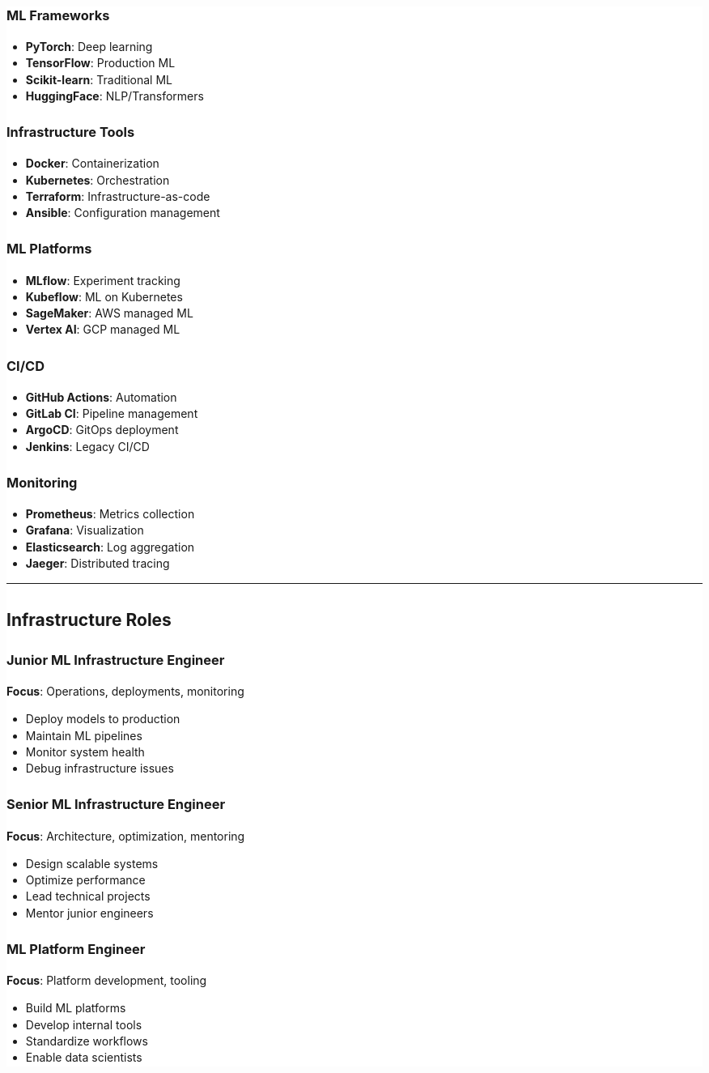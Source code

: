 ### ML Frameworks
- **PyTorch**: Deep learning
- **TensorFlow**: Production ML
- **Scikit-learn**: Traditional ML
- **HuggingFace**: NLP/Transformers

### Infrastructure Tools
- **Docker**: Containerization
- **Kubernetes**: Orchestration
- **Terraform**: Infrastructure-as-code
- **Ansible**: Configuration management

### ML Platforms
- **MLflow**: Experiment tracking
- **Kubeflow**: ML on Kubernetes
- **SageMaker**: AWS managed ML
- **Vertex AI**: GCP managed ML

### CI/CD
- **GitHub Actions**: Automation
- **GitLab CI**: Pipeline management
- **ArgoCD**: GitOps deployment
- **Jenkins**: Legacy CI/CD

### Monitoring
- **Prometheus**: Metrics collection
- **Grafana**: Visualization
- **Elasticsearch**: Log aggregation
- **Jaeger**: Distributed tracing

---

## Infrastructure Roles

### Junior ML Infrastructure Engineer
**Focus**: Operations, deployments, monitoring
- Deploy models to production
- Maintain ML pipelines
- Monitor system health
- Debug infrastructure issues

### Senior ML Infrastructure Engineer
**Focus**: Architecture, optimization, mentoring
- Design scalable systems
- Optimize performance
- Lead technical projects
- Mentor junior engineers

### ML Platform Engineer
**Focus**: Platform development, tooling
- Build ML platforms
- Develop internal tools
- Standardize workflows
- Enable data scientists
